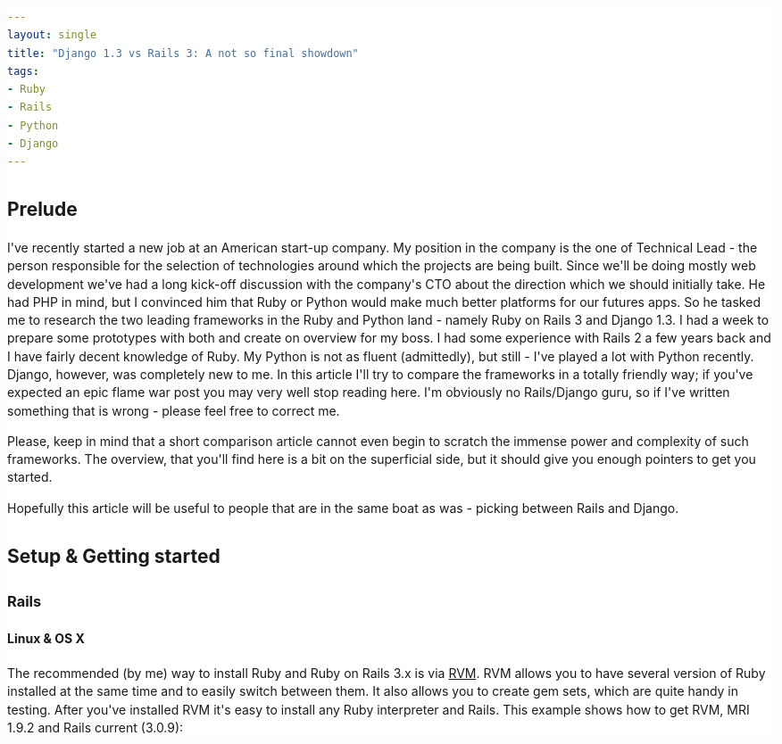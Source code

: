 ```yaml
---
layout: single
title: "Django 1.3 vs Rails 3: A not so final showdown"
tags:
- Ruby
- Rails
- Python
- Django
---
```


## Prelude

I've recently started a new job at an American start-up company. My
position in the company is the one of Technical Lead - the person responsible for
the selection of technologies around which the projects are being
built. Since we'll be doing mostly web development we've had a long
kick-off discussion with the company's CTO about the direction which we should
initially take. He had PHP in mind, but I convinced him that Ruby or
Python would make much better platforms for our futures apps. So he
tasked me to research the two leading frameworks in the Ruby and
Python land - namely Ruby on Rails 3 and Django 1.3. I had a week to
prepare some prototypes with both and create on overview for my
boss. I had some experience with Rails 2 a few years back and I have
fairly decent knowledge of Ruby. My Python is not as fluent
(admittedly), but still - I've played a lot with Python
recently. Django, however, was completely new to me. In this article
I'll try to compare the frameworks in a totally friendly way; if
you've expected an epic flame war post you may very well stop reading
here. I'm obviously no Rails/Django guru, so if I've
written something that is wrong - please feel free to correct me.

Please, keep in mind that a short comparison article cannot even begin
to scratch the immense power and complexity of such frameworks. The overview,
that you'll find here is a bit on the superficial side, but it should
give you enough pointers to get you started.

Hopefully this article will be useful to people that are in the same
boat as was - picking between Rails and Django.



## Setup & Getting started

### Rails

#### Linux & OS X

The recommended (by me) way to install Ruby and Ruby on Rails 3.x is via
[RVM](https://rvm.beginrescueend.com/). RVM allows you to have several
version of Ruby installed at the same time and to easily switch
between them. It also allows you to create gem sets, which are quite
handy in testing. After you've installed RVM it's easy to install any
Ruby interpreter and Rails. This example shows how to get RVM, MRI 1.9.2
and Rails current (3.0.9):
